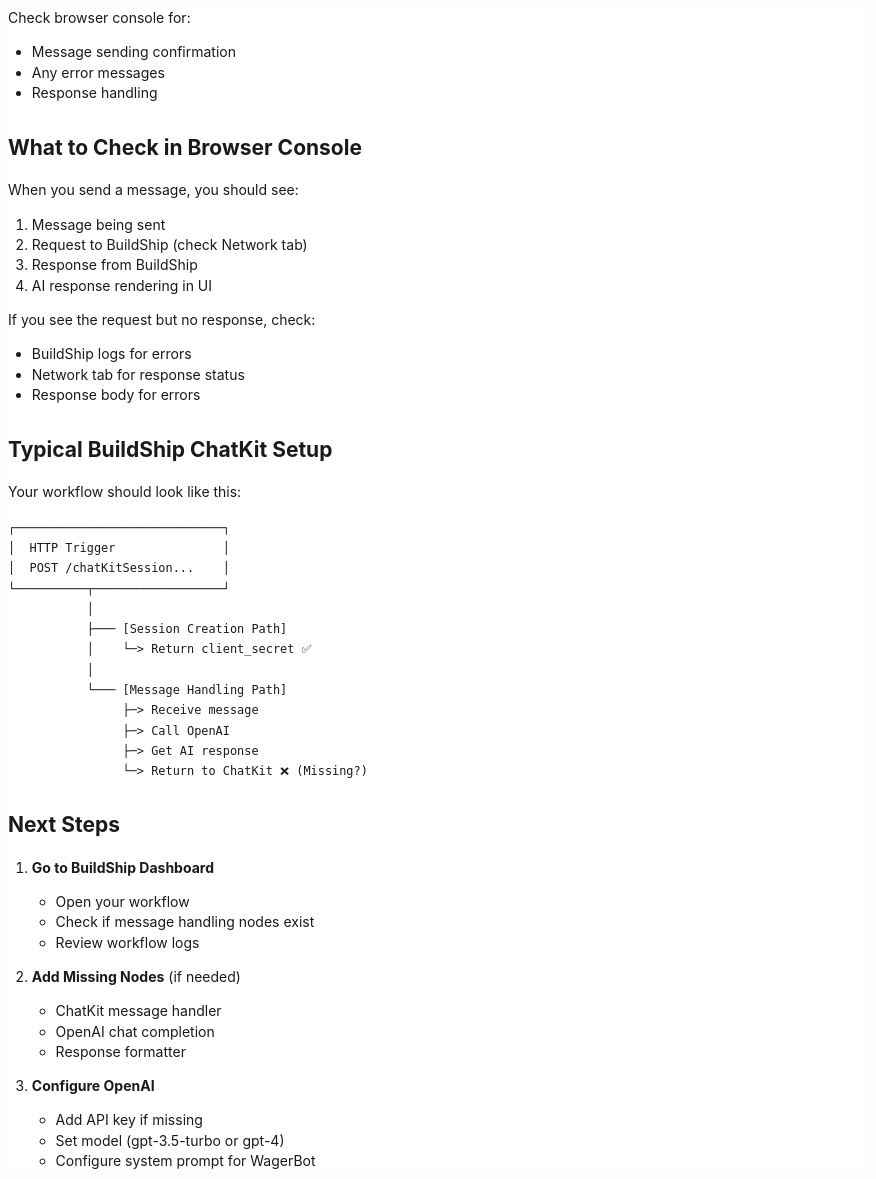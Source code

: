 Check browser console for:
- Message sending confirmation
- Any error messages
- Response handling

## What to Check in Browser Console

When you send a message, you should see:
1. Message being sent
2. Request to BuildShip (check Network tab)
3. Response from BuildShip
4. AI response rendering in UI

If you see the request but no response, check:
- BuildShip logs for errors
- Network tab for response status
- Response body for errors

## Typical BuildShip ChatKit Setup

Your workflow should look like this:

```
┌─────────────────────────────┐
│  HTTP Trigger               │
│  POST /chatKitSession...    │
└──────────┬──────────────────┘
           │
           ├─── [Session Creation Path]
           │    └─> Return client_secret ✅
           │
           └─── [Message Handling Path]
                ├─> Receive message
                ├─> Call OpenAI
                ├─> Get AI response
                └─> Return to ChatKit ❌ (Missing?)
```

## Next Steps

1. **Go to BuildShip Dashboard**
   - Open your workflow
   - Check if message handling nodes exist
   - Review workflow logs

2. **Add Missing Nodes** (if needed)
   - ChatKit message handler
   - OpenAI chat completion
   - Response formatter

3. **Configure OpenAI**
   - Add API key if missing
   - Set model (gpt-3.5-turbo or gpt-4)
   - Configure system prompt for WagerBot
